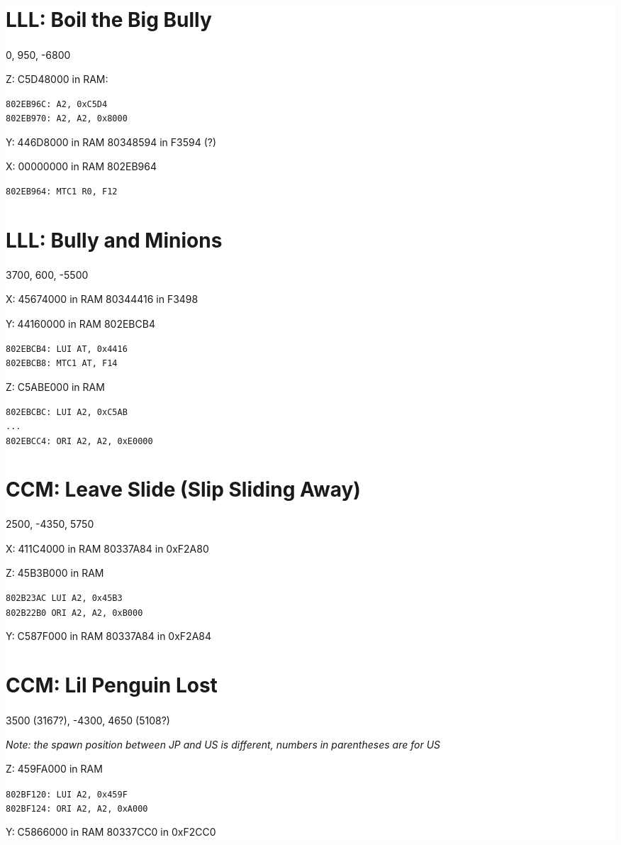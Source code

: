 # LLL: Boil the Big Bully
0, 950, -6800

Z: C5D48000 in RAM:
```
802EB96C: A2, 0xC5D4
802EB970: A2, A2, 0x8000
```
Y: 446D8000 in RAM 80348594 in F3594 (?)

X: 00000000 in RAM 802EB964
```
802EB964: MTC1 R0, F12
```

# LLL: Bully and Minions
3700, 600, -5500

X: 45674000 in RAM 80344416 in F3498

Y: 44160000 in RAM 802EBCB4
```
802EBCB4: LUI AT, 0x4416
802EBCB8: MTC1 AT, F14
```
Z: C5ABE000 in RAM
```
802EBCBC: LUI A2, 0xC5AB
...
802EBCC4: ORI A2, A2, 0xE0000
```

# CCM: Leave Slide (Slip Sliding Away)
2500, -4350, 5750

X: 411C4000 in RAM 80337A84 in 0xF2A80

Z: 45B3B000 in RAM
```
802B23AC LUI A2, 0x45B3
802B22B0 ORI A2, A2, 0xB000
```
Y: C587F000 in RAM 80337A84 in 0xF2A84

# CCM: Lil Penguin Lost
3500 (3167?), -4300, 4650 (5108?)

*Note: the spawn position between JP and US is different, numbers in parentheses are for US*

Z: 459FA000 in RAM
```
802BF120: LUI A2, 0x459F
802BF124: ORI A2, A2, 0xA000
```
Y: C5866000 in RAM 80337CC0 in 0xF2CC0
